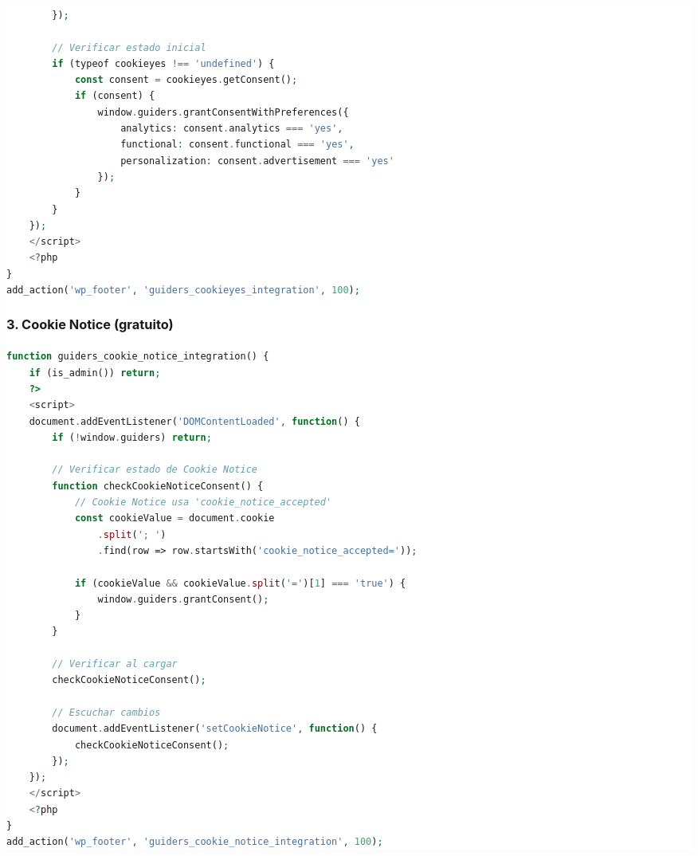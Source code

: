 ```php
        });

        // Verificar estado inicial
        if (typeof cookieyes !== 'undefined') {
            const consent = cookieyes.getConsent();
            if (consent) {
                window.guiders.grantConsentWithPreferences({
                    analytics: consent.analytics === 'yes',
                    functional: consent.functional === 'yes',
                    personalization: consent.advertisement === 'yes'
                });
            }
        }
    });
    </script>
    <?php
}
add_action('wp_footer', 'guiders_cookieyes_integration', 100);
```

### 3. Cookie Notice (gratuito)

```php
function guiders_cookie_notice_integration() {
    if (is_admin()) return;
    ?>
    <script>
    document.addEventListener('DOMContentLoaded', function() {
        if (!window.guiders) return;

        // Verificar estado de Cookie Notice
        function checkCookieNoticeConsent() {
            // Cookie Notice usa 'cookie_notice_accepted'
            const cookieValue = document.cookie
                .split('; ')
                .find(row => row.startsWith('cookie_notice_accepted='));

            if (cookieValue && cookieValue.split('=')[1] === 'true') {
                window.guiders.grantConsent();
            }
        }

        // Verificar al cargar
        checkCookieNoticeConsent();

        // Escuchar cambios
        document.addEventListener('setCookieNotice', function() {
            checkCookieNoticeConsent();
        });
    });
    </script>
    <?php
}
add_action('wp_footer', 'guiders_cookie_notice_integration', 100);
```
